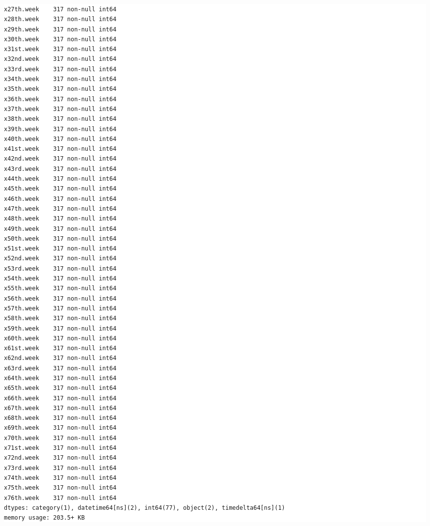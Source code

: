     x27th.week    317 non-null int64
    x28th.week    317 non-null int64
    x29th.week    317 non-null int64
    x30th.week    317 non-null int64
    x31st.week    317 non-null int64
    x32nd.week    317 non-null int64
    x33rd.week    317 non-null int64
    x34th.week    317 non-null int64
    x35th.week    317 non-null int64
    x36th.week    317 non-null int64
    x37th.week    317 non-null int64
    x38th.week    317 non-null int64
    x39th.week    317 non-null int64
    x40th.week    317 non-null int64
    x41st.week    317 non-null int64
    x42nd.week    317 non-null int64
    x43rd.week    317 non-null int64
    x44th.week    317 non-null int64
    x45th.week    317 non-null int64
    x46th.week    317 non-null int64
    x47th.week    317 non-null int64
    x48th.week    317 non-null int64
    x49th.week    317 non-null int64
    x50th.week    317 non-null int64
    x51st.week    317 non-null int64
    x52nd.week    317 non-null int64
    x53rd.week    317 non-null int64
    x54th.week    317 non-null int64
    x55th.week    317 non-null int64
    x56th.week    317 non-null int64
    x57th.week    317 non-null int64
    x58th.week    317 non-null int64
    x59th.week    317 non-null int64
    x60th.week    317 non-null int64
    x61st.week    317 non-null int64
    x62nd.week    317 non-null int64
    x63rd.week    317 non-null int64
    x64th.week    317 non-null int64
    x65th.week    317 non-null int64
    x66th.week    317 non-null int64
    x67th.week    317 non-null int64
    x68th.week    317 non-null int64
    x69th.week    317 non-null int64
    x70th.week    317 non-null int64
    x71st.week    317 non-null int64
    x72nd.week    317 non-null int64
    x73rd.week    317 non-null int64
    x74th.week    317 non-null int64
    x75th.week    317 non-null int64
    x76th.week    317 non-null int64
    dtypes: category(1), datetime64[ns](2), int64(77), object(2), timedelta64[ns](1)
    memory usage: 203.5+ KB
